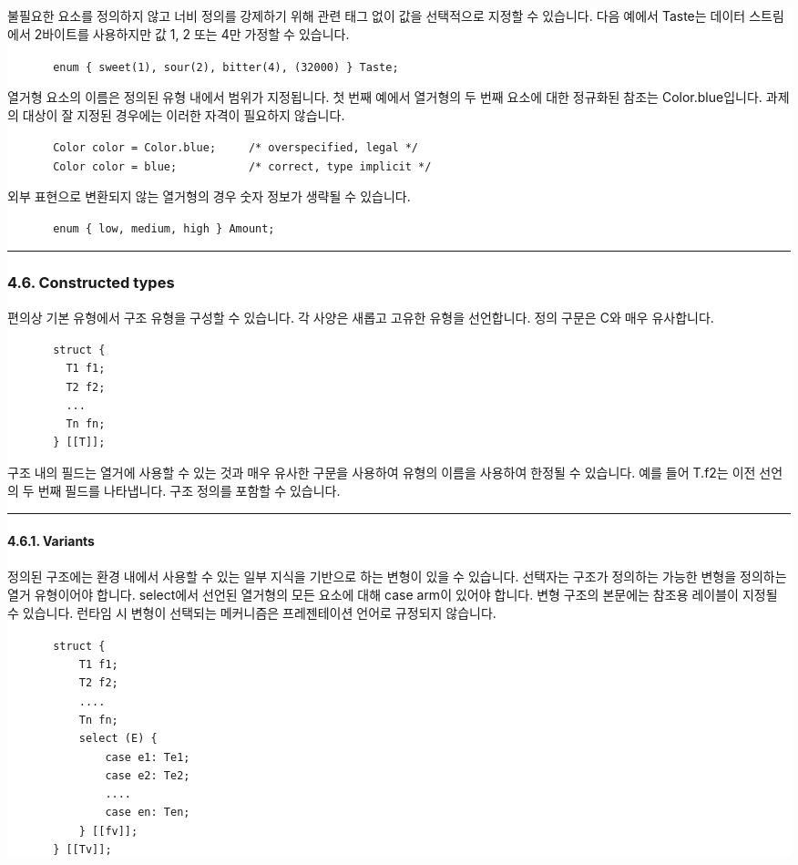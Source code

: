 불필요한 요소를 정의하지 않고 너비 정의를 강제하기 위해 관련 태그 없이 값을 선택적으로 지정할 수 있습니다. 다음 예에서 Taste는 데이터 스트림에서 2바이트를 사용하지만 값 1, 2 또는 4만 가정할 수 있습니다.

```text
       enum { sweet(1), sour(2), bitter(4), (32000) } Taste;
```

열거형 요소의 이름은 정의된 유형 내에서 범위가 지정됩니다. 첫 번째 예에서 열거형의 두 번째 요소에 대한 정규화된 참조는 Color.blue입니다. 과제의 대상이 잘 지정된 경우에는 이러한 자격이 필요하지 않습니다.

```text
       Color color = Color.blue;     /* overspecified, legal */
       Color color = blue;           /* correct, type implicit */
```

외부 표현으로 변환되지 않는 열거형의 경우 숫자 정보가 생략될 수 있습니다.

```text
       enum { low, medium, high } Amount;
```

---
### **4.6. Constructed types**

편의상 기본 유형에서 구조 유형을 구성할 수 있습니다. 각 사양은 새롭고 고유한 유형을 선언합니다. 정의 구문은 C와 매우 유사합니다.

```text
       struct {
         T1 f1;
         T2 f2;
         ...
         Tn fn;
       } [[T]];
```

구조 내의 필드는 열거에 사용할 수 있는 것과 매우 유사한 구문을 사용하여 유형의 이름을 사용하여 한정될 수 있습니다. 예를 들어 T.f2는 이전 선언의 두 번째 필드를 나타냅니다. 구조 정의를 포함할 수 있습니다.

---
#### **4.6.1. Variants**

정의된 구조에는 환경 내에서 사용할 수 있는 일부 지식을 기반으로 하는 변형이 있을 수 있습니다. 선택자는 구조가 정의하는 가능한 변형을 정의하는 열거 유형이어야 합니다. select에서 선언된 열거형의 모든 요소에 대해 case arm이 있어야 합니다. 변형 구조의 본문에는 참조용 레이블이 지정될 수 있습니다. 런타임 시 변형이 선택되는 메커니즘은 프레젠테이션 언어로 규정되지 않습니다.

```text
       struct {
           T1 f1;
           T2 f2;
           ....
           Tn fn;
           select (E) {
               case e1: Te1;
               case e2: Te2;
               ....
               case en: Ten;
           } [[fv]];
       } [[Tv]];
```
